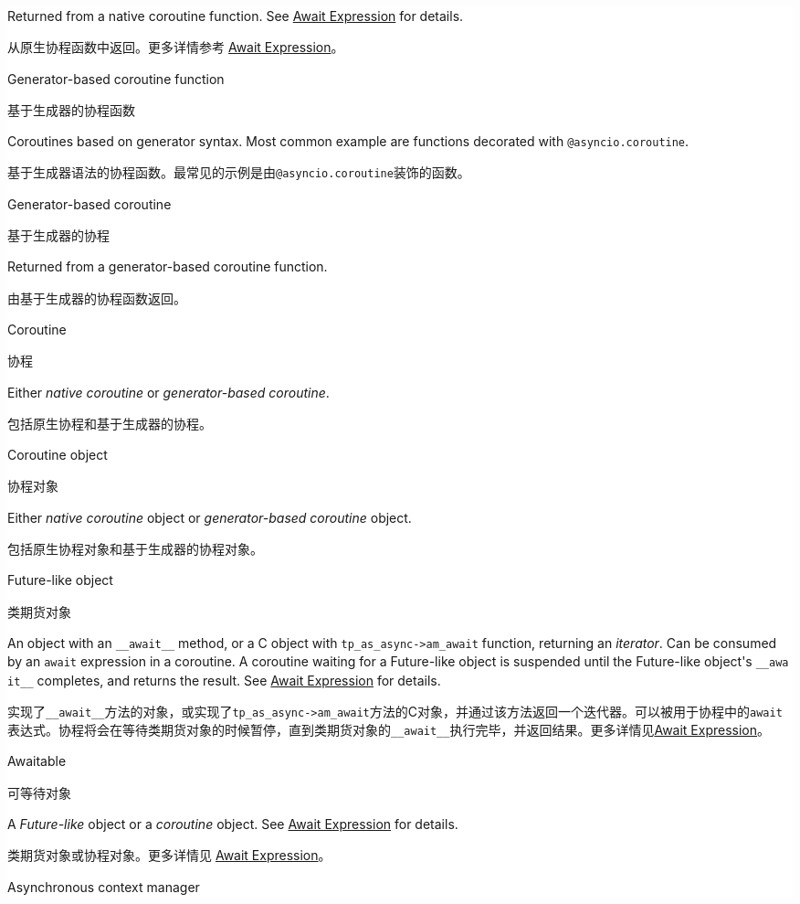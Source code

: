 Returned from a native coroutine function. See [Await Expression](https://www.python.org/dev/peps/pep-0492/#await-expression) for details.

从原生协程函数中返回。更多详情参考 [Await Expression](https://www.python.org/dev/peps/pep-0492/#await-expression)。

Generator-based coroutine function

基于生成器的协程函数

Coroutines based on generator syntax. Most common example are functions decorated with `@asyncio.coroutine`.

基于生成器语法的协程函数。最常见的示例是由`@asyncio.coroutine`装饰的函数。

Generator-based coroutine

基于生成器的协程

Returned from a generator-based coroutine function.

由基于生成器的协程函数返回。

Coroutine

协程

Either *native coroutine* or *generator-based coroutine*.

包括原生协程和基于生成器的协程。

Coroutine object

协程对象

Either *native coroutine* object or *generator-based coroutine* object.

包括原生协程对象和基于生成器的协程对象。

Future-like object

类期货对象

An object with an `__await__` method, or a C object with `tp_as_async->am_await` function, returning an *iterator*. Can be consumed by an `await` expression in a coroutine. A coroutine waiting for a Future-like object is suspended until the Future-like object's `__await__` completes, and returns the result. See [Await Expression](https://www.python.org/dev/peps/pep-0492/#await-expression) for details.

实现了`__await__`方法的对象，或实现了`tp_as_async->am_await`方法的C对象，并通过该方法返回一个迭代器。可以被用于协程中的`await`表达式。协程将会在等待类期货对象的时候暂停，直到类期货对象的`__await__`执行完毕，并返回结果。更多详情见[Await Expression](https://www.python.org/dev/peps/pep-0492/#await-expression)。

Awaitable

可等待对象

A *Future-like* object or a *coroutine* object. See [Await Expression](https://www.python.org/dev/peps/pep-0492/#await-expression) for details.

类期货对象或协程对象。更多详情见 [Await Expression](https://www.python.org/dev/peps/pep-0492/#await-expression)。

Asynchronous context manager
